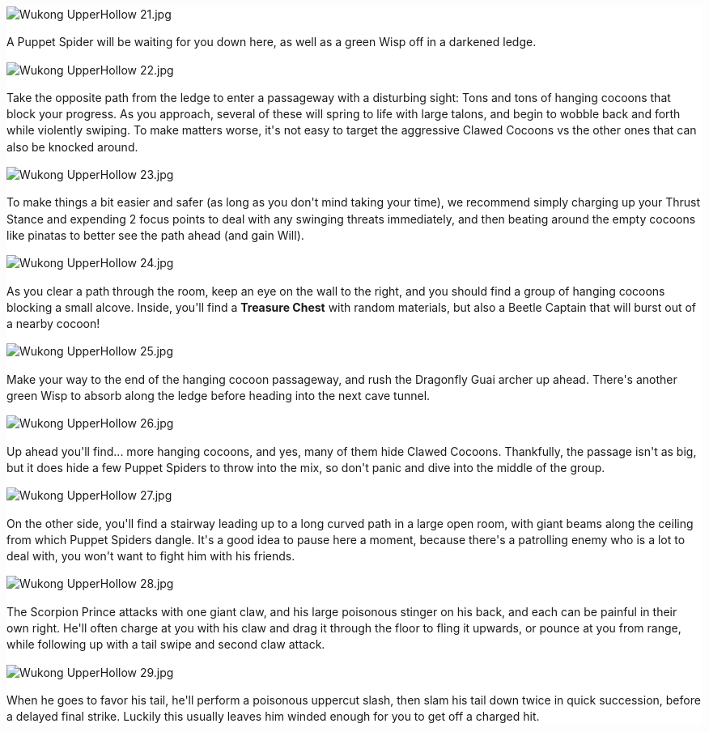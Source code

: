 ![Wukong UpperHollow 21.jpg](https://oyster.ignimgs.com/mediawiki/apis.ign.com/black-myth-wukong/8/87/Wukong_UpperHollow_21.jpg)

A Puppet Spider will be waiting for you down here, as well as a green Wisp off in a darkened ledge. 

![Wukong UpperHollow 22.jpg](https://oyster.ignimgs.com/mediawiki/apis.ign.com/black-myth-wukong/f/ff/Wukong_UpperHollow_22.jpg)

Take the opposite path from the ledge to enter a passageway with a disturbing sight: Tons and tons of hanging cocoons that block your progress. As you approach, several of these will spring to life with large talons, and begin to wobble back and forth while violently swiping. To make matters worse, it's not easy to target the aggressive Clawed Cocoons vs the other ones that can also be knocked around. 

![Wukong UpperHollow 23.jpg](https://oyster.ignimgs.com/mediawiki/apis.ign.com/black-myth-wukong/a/ae/Wukong_UpperHollow_23.jpg)

To make things a bit easier and safer (as long as you don't mind taking your time), we recommend simply charging up your Thrust Stance and expending 2 focus points to deal with any swinging threats immediately, and then beating around the empty cocoons like pinatas to better see the path ahead (and gain Will). 

![Wukong UpperHollow 24.jpg](https://oyster.ignimgs.com/mediawiki/apis.ign.com/black-myth-wukong/6/62/Wukong_UpperHollow_24.jpg)

As you clear a path through the room, keep an eye on the wall to the right, and you should find a group of hanging cocoons blocking a small alcove. Inside, you'll find a **Treasure Chest** with random materials, but also a Beetle Captain that will burst out of a nearby cocoon! 

![Wukong UpperHollow 25.jpg](https://oyster.ignimgs.com/mediawiki/apis.ign.com/black-myth-wukong/0/0f/Wukong_UpperHollow_25.jpg)

Make your way to the end of the hanging cocoon passageway, and rush the Dragonfly Guai archer up ahead. There's another green Wisp to absorb along the ledge before heading into the next cave tunnel. 

![Wukong UpperHollow 26.jpg](https://oyster.ignimgs.com/mediawiki/apis.ign.com/black-myth-wukong/1/1f/Wukong_UpperHollow_26.jpg)

Up ahead you'll find... more hanging cocoons, and yes, many of them hide Clawed Cocoons. Thankfully, the passage isn't as big, but it does hide a few Puppet Spiders to throw into the mix, so don't panic and dive into the middle of the group. 

![Wukong UpperHollow 27.jpg](https://oyster.ignimgs.com/mediawiki/apis.ign.com/black-myth-wukong/3/3f/Wukong_UpperHollow_27.jpg)

On the other side, you'll find a stairway leading up to a long curved path in a large open room, with giant beams along the ceiling from which Puppet Spiders dangle. It's a good idea to pause here a moment, because there's a patrolling enemy who is a lot to deal with, you won't want to fight him with his friends. 

![Wukong UpperHollow 28.jpg](https://oyster.ignimgs.com/mediawiki/apis.ign.com/black-myth-wukong/1/17/Wukong_UpperHollow_28.jpg)

The Scorpion Prince attacks with one giant claw, and his large poisonous stinger on his back, and each can be painful in their own right. He'll often charge at you with his claw and drag it through the floor to fling it upwards, or pounce at you from range, while following up with a tail swipe and second claw attack. 

![Wukong UpperHollow 29.jpg](https://oyster.ignimgs.com/mediawiki/apis.ign.com/black-myth-wukong/d/d0/Wukong_UpperHollow_29.jpg)

When he goes to favor his tail, he'll perform a poisonous uppercut slash, then slam his tail down twice in quick succession, before a delayed final strike. Luckily this usually leaves him winded enough for you to get off a charged hit. 

